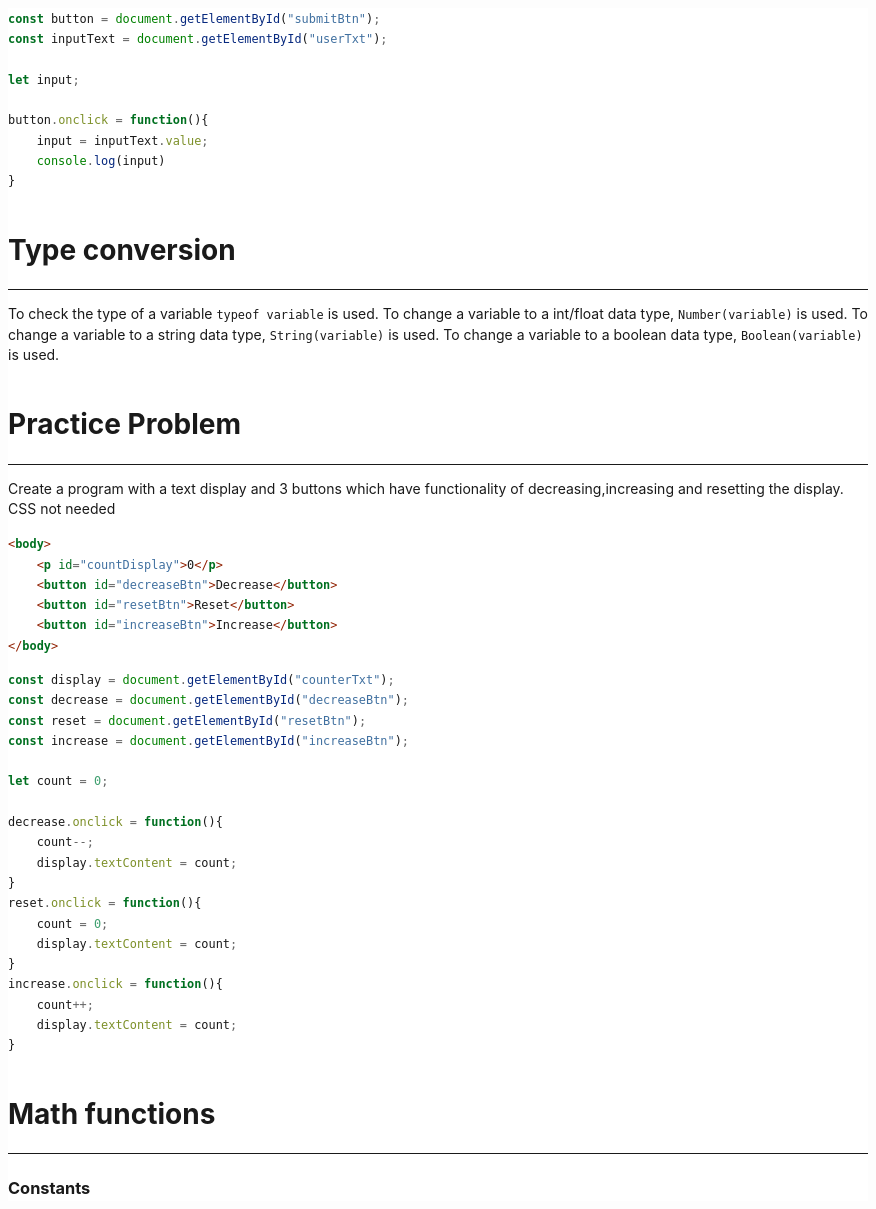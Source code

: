 ```JavaScript
const button = document.getElementById("submitBtn");
const inputText = document.getElementById("userTxt");

let input;

button.onclick = function(){
	input = inputText.value;
	console.log(input)
}
```
# Type conversion
---
To check the type of a variable `typeof variable` is used.
To change a variable to a int/float data type, `Number(variable)` is used.
To change a variable to a string data type, `String(variable)` is used.
To change a variable to a boolean data type, `Boolean(variable)` is used.

# Practice Problem
---
Create a program with a text display and 3 buttons which have functionality of decreasing,increasing and resetting the display. CSS not needed
```HTML
<body>
	<p id="countDisplay">0</p>
	<button id="decreaseBtn">Decrease</button>
	<button id="resetBtn">Reset</button>
	<button id="increaseBtn">Increase</button>
</body>
```

```JavaScript
const display = document.getElementById("counterTxt");
const decrease = document.getElementById("decreaseBtn");
const reset = document.getElementById("resetBtn");
const increase = document.getElementById("increaseBtn");

let count = 0;

decrease.onclick = function(){
	count--;
	display.textContent = count;
}
reset.onclick = function(){
	count = 0;
	display.textContent = count;
}
increase.onclick = function(){
	count++;
	display.textContent = count;
}
```
# Math functions
---
### Constants
